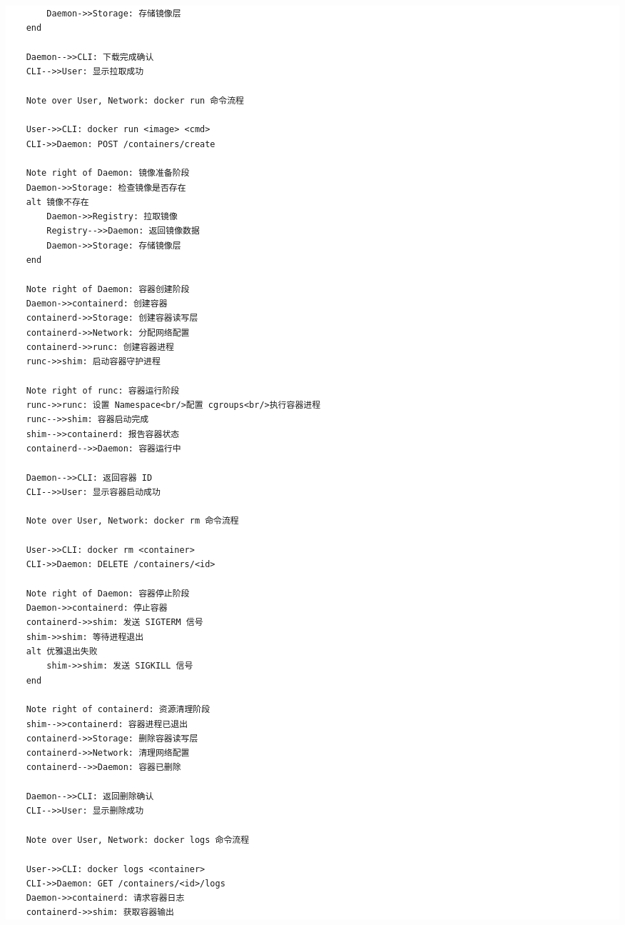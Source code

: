 ```mermaid
        Daemon->>Storage: 存储镜像层
    end
    
    Daemon-->>CLI: 下载完成确认
    CLI-->>User: 显示拉取成功

    Note over User, Network: docker run 命令流程
    
    User->>CLI: docker run <image> <cmd>
    CLI->>Daemon: POST /containers/create
    
    Note right of Daemon: 镜像准备阶段
    Daemon->>Storage: 检查镜像是否存在
    alt 镜像不存在
        Daemon->>Registry: 拉取镜像
        Registry-->>Daemon: 返回镜像数据
        Daemon->>Storage: 存储镜像层
    end
    
    Note right of Daemon: 容器创建阶段
    Daemon->>containerd: 创建容器
    containerd->>Storage: 创建容器读写层
    containerd->>Network: 分配网络配置
    containerd->>runc: 创建容器进程
    runc->>shim: 启动容器守护进程
    
    Note right of runc: 容器运行阶段
    runc->>runc: 设置 Namespace<br/>配置 cgroups<br/>执行容器进程
    runc-->>shim: 容器启动完成
    shim-->>containerd: 报告容器状态
    containerd-->>Daemon: 容器运行中
    
    Daemon-->>CLI: 返回容器 ID
    CLI-->>User: 显示容器启动成功

    Note over User, Network: docker rm 命令流程
    
    User->>CLI: docker rm <container>
    CLI->>Daemon: DELETE /containers/<id>
    
    Note right of Daemon: 容器停止阶段
    Daemon->>containerd: 停止容器
    containerd->>shim: 发送 SIGTERM 信号
    shim->>shim: 等待进程退出
    alt 优雅退出失败
        shim->>shim: 发送 SIGKILL 信号
    end
    
    Note right of containerd: 资源清理阶段
    shim-->>containerd: 容器进程已退出
    containerd->>Storage: 删除容器读写层
    containerd->>Network: 清理网络配置
    containerd-->>Daemon: 容器已删除
    
    Daemon-->>CLI: 返回删除确认
    CLI-->>User: 显示删除成功

    Note over User, Network: docker logs 命令流程
    
    User->>CLI: docker logs <container>
    CLI->>Daemon: GET /containers/<id>/logs
    Daemon->>containerd: 请求容器日志
    containerd->>shim: 获取容器输出
```